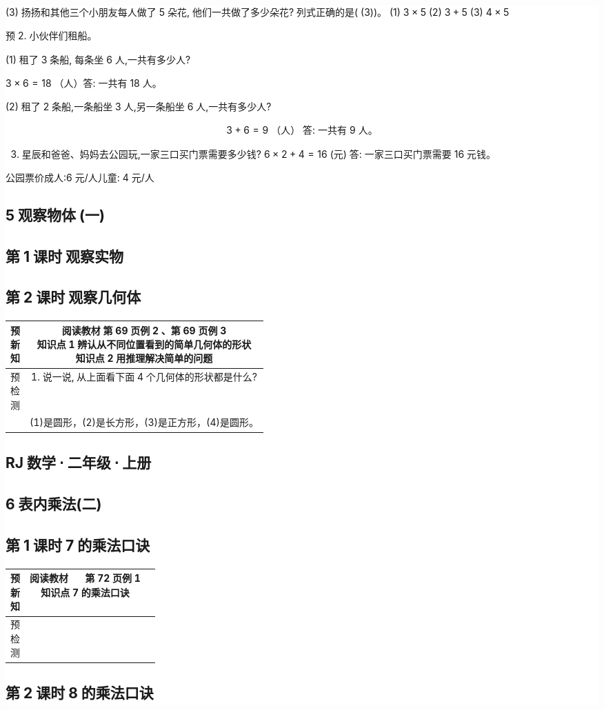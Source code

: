 (3) 扬扬和其他三个小朋友每人做了 5 朵花, 他们一共做了多少朵花? 列式正确的是( (3))。
(1) $3 \times 5$
(2) $3+5$
(3) $4 \times 5$

预 2. 小伙伴们租船。

(1) 租了 3 条船, 每条坐 6 人,一共有多少人?

$3 \times 6=18$ （人）答: 一共有 18 人。

(2) 租了 2 条船,一条船坐 3 人,另一条船坐 6 人,一共有多少人?

$$
3+6=9 \text { （人） 答: 一共有 } 9 \text { 人。 }
$$

3. 星辰和爸爸、妈妈去公园玩,一家三口买门票需要多少钱?
$6 \times 2+4=16$ (元)
答: 一家三口买门票需要 16 元钱。

公园票价成人:6 元/人儿童: 4 元/人

## 5 观察物体 (一)

## 第 1 课时 观察实物



## 第 2 课时 观察几何体

| 预 <br> 新 <br> 知 | 阅读教材 第 69 页例 2 、第 69 页例 3 <br> 知识点 1 辨认从不同位置看到的简单几何体的形状 <br> 知识点 2 用推理解决简单的问题 |
| :---: | :---: |
| 预 <br> 检 <br> 测 | 1. 说一说, 从上面看下面 4 个几何体的形状都是什么? |
|  | (1)是圆形，(2)是长方形，(3)是正方形，(4)是圆形。 |

## $\mathrm{RJ}$ 数学 $\cdot$ 二年级 $\cdot$ 上册



## 6 表内乘法(二)

## 第 1 课时 7 的乘法口诀

| 预 <br> 新 <br> 知 | 阅读教材 $\quad$ 第 72 页例 1 <br> 知识点 7 的乘法口诀 |  |
| :---: | :---: | :---: |
| 预 <br> 检 <br> 测 |  |  |



## 第 2 课时 8 的乘法口诀
